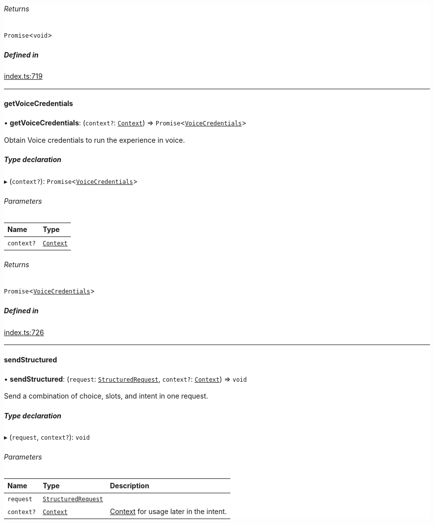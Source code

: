 ###### Returns

`Promise`\<`void`\>

##### Defined in

[index.ts:719](https://github.com/nlxai/sdk/blob/0ffb6c1566a0c22d1f12b3a120556d8931f7df65/packages/chat-core/src/index.ts#L719)

---

#### getVoiceCredentials

• **getVoiceCredentials**: (`context?`: [`Context`](#context)) => `Promise`\<[`VoiceCredentials`](#interfacesvoicecredentialsmd)\>

Obtain Voice credentials to run the experience in voice.

##### Type declaration

▸ (`context?`): `Promise`\<[`VoiceCredentials`](#interfacesvoicecredentialsmd)\>

###### Parameters

| Name       | Type                  |
| :--------- | :-------------------- |
| `context?` | [`Context`](#context) |

###### Returns

`Promise`\<[`VoiceCredentials`](#interfacesvoicecredentialsmd)\>

##### Defined in

[index.ts:726](https://github.com/nlxai/sdk/blob/0ffb6c1566a0c22d1f12b3a120556d8931f7df65/packages/chat-core/src/index.ts#L726)

---

#### sendStructured

• **sendStructured**: (`request`: [`StructuredRequest`](#interfacesstructuredrequestmd), `context?`: [`Context`](#context)) => `void`

Send a combination of choice, slots, and intent in one request.

##### Type declaration

▸ (`request`, `context?`): `void`

###### Parameters

| Name       | Type                                                  | Description                                                                                                                               |
| :--------- | :---------------------------------------------------- | :---------------------------------------------------------------------------------------------------------------------------------------- |
| `request`  | [`StructuredRequest`](#interfacesstructuredrequestmd) |                                                                                                                                           |
| `context?` | [`Context`](#context)                                 | [Context](https://docs.studio.nlx.ai/workspacesettings/documentation-settings/settings-context-attributes) for usage later in the intent. |
